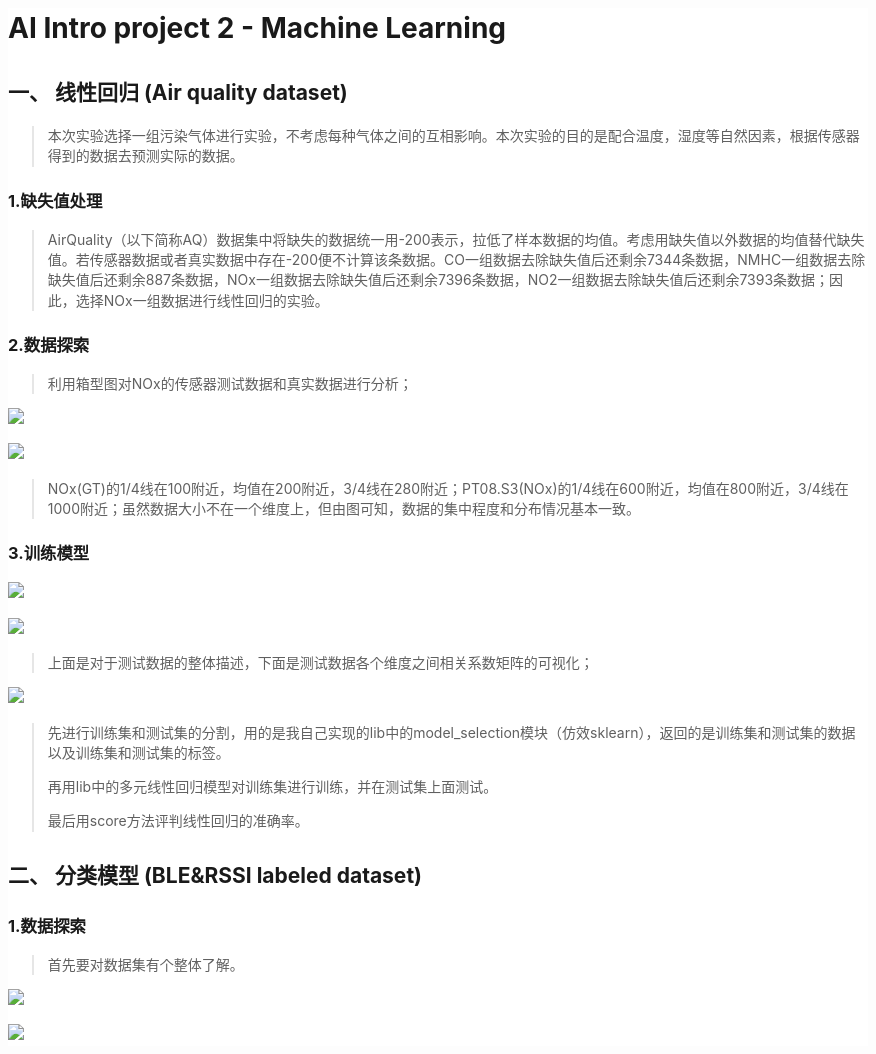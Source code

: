 # AI Intro project 2 - Machine Learning

## 一、 线性回归 (Air quality dataset)

> 本次实验选择一组污染气体进行实验，不考虑每种气体之间的互相影响。本次实验的目的是配合温度，湿度等自然因素，根据传感器得到的数据去预测实际的数据。

### 1.缺失值处理

>AirQuality（以下简称AQ）数据集中将缺失的数据统一用-200表示，拉低了样本数据的均值。考虑用缺失值以外数据的均值替代缺失值。若传感器数据或者真实数据中存在-200便不计算该条数据。CO一组数据去除缺失值后还剩余7344条数据，NMHC一组数据去除缺失值后还剩余887条数据，NOx一组数据去除缺失值后还剩余7396条数据，NO2一组数据去除缺失值后还剩余7393条数据；因此，选择NOx一组数据进行线性回归的实验。

### 2.数据探索

> 利用箱型图对NOx的传感器测试数据和真实数据进行分析；

![](/pic/0.png)

![](/pic/1.png)



> NOx(GT)的1/4线在100附近，均值在200附近，3/4线在280附近；PT08.S3(NOx)的1/4线在600附近，均值在800附近，3/4线在1000附近；虽然数据大小不在一个维度上，但由图可知，数据的集中程度和分布情况基本一致。

### 3.训练模型

![](/pic/27.png)

![](/pic/28.png)

>  上面是对于测试数据的整体描述，下面是测试数据各个维度之间相关系数矩阵的可视化；

![](/pic/29.png)

> 先进行训练集和测试集的分割，用的是我自己实现的lib中的model_selection模块（仿效sklearn），返回的是训练集和测试集的数据以及训练集和测试集的标签。
>
> 再用lib中的多元线性回归模型对训练集进行训练，并在测试集上面测试。
>
> 最后用score方法评判线性回归的准确率。

## 二、 分类模型 (BLE&RSSI labeled dataset)

### 1.数据探索

> 首先要对数据集有个整体了解。

![](/pic/30.png)

![](/pic/3.png)
